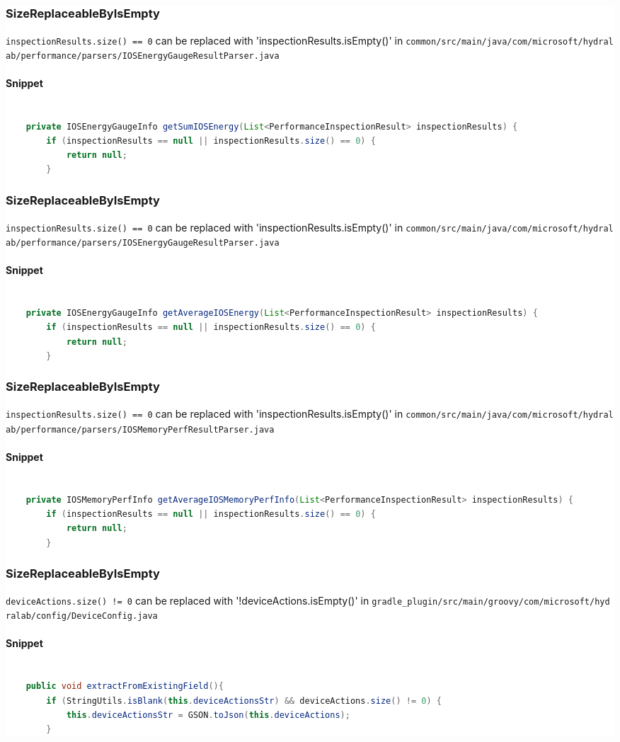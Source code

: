 ### SizeReplaceableByIsEmpty
`inspectionResults.size() == 0` can be replaced with 'inspectionResults.isEmpty()'
in `common/src/main/java/com/microsoft/hydralab/performance/parsers/IOSEnergyGaugeResultParser.java`
#### Snippet
```java

    private IOSEnergyGaugeInfo getSumIOSEnergy(List<PerformanceInspectionResult> inspectionResults) {
        if (inspectionResults == null || inspectionResults.size() == 0) {
            return null;
        }
```

### SizeReplaceableByIsEmpty
`inspectionResults.size() == 0` can be replaced with 'inspectionResults.isEmpty()'
in `common/src/main/java/com/microsoft/hydralab/performance/parsers/IOSEnergyGaugeResultParser.java`
#### Snippet
```java

    private IOSEnergyGaugeInfo getAverageIOSEnergy(List<PerformanceInspectionResult> inspectionResults) {
        if (inspectionResults == null || inspectionResults.size() == 0) {
            return null;
        }
```

### SizeReplaceableByIsEmpty
`inspectionResults.size() == 0` can be replaced with 'inspectionResults.isEmpty()'
in `common/src/main/java/com/microsoft/hydralab/performance/parsers/IOSMemoryPerfResultParser.java`
#### Snippet
```java

    private IOSMemoryPerfInfo getAverageIOSMemoryPerfInfo(List<PerformanceInspectionResult> inspectionResults) {
        if (inspectionResults == null || inspectionResults.size() == 0) {
            return null;
        }
```

### SizeReplaceableByIsEmpty
`deviceActions.size() != 0` can be replaced with '!deviceActions.isEmpty()'
in `gradle_plugin/src/main/groovy/com/microsoft/hydralab/config/DeviceConfig.java`
#### Snippet
```java

    public void extractFromExistingField(){
        if (StringUtils.isBlank(this.deviceActionsStr) && deviceActions.size() != 0) {
            this.deviceActionsStr = GSON.toJson(this.deviceActions);
        }
```
